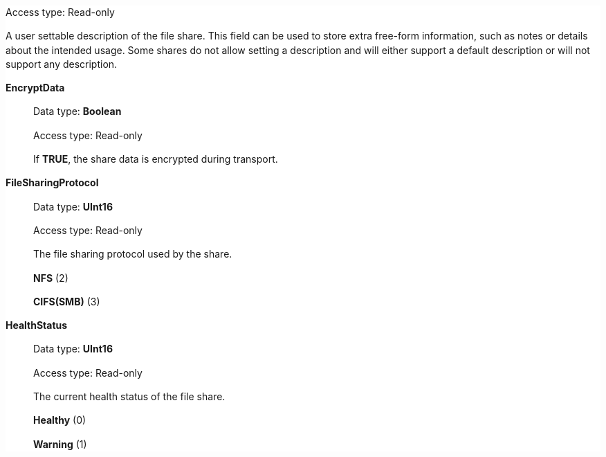 Access type: Read-only
</dt> </dl>

A user settable description of the file share. This field can be used to store extra free-form information, such as notes or details about the intended usage. Some shares do not allow setting a description and will either support a default description or will not support any description.

</dd> <dt>

**EncryptData**
</dt> <dd> <dl> <dt>

Data type: **Boolean**
</dt> <dt>

Access type: Read-only
</dt> </dl>

If **TRUE**, the share data is encrypted during transport.

</dd> <dt>

**FileSharingProtocol**
</dt> <dd> <dl> <dt>

Data type: **UInt16**
</dt> <dt>

Access type: Read-only
</dt> </dl>

The file sharing protocol used by the share.

<dl> <dt>

<span id="NFS"></span><span id="nfs"></span>**NFS** (2)
</dt> <dt>

<span id="CIFS_SMB_"></span><span id="cifs_smb_"></span>**CIFS(SMB)** (3)
</dt> </dl>

</dd> <dt>

**HealthStatus**
</dt> <dd> <dl> <dt>

Data type: **UInt16**
</dt> <dt>

Access type: Read-only
</dt> </dl>

The current health status of the file share.

<dl> <dt>

<span id="Healthy"></span><span id="healthy"></span><span id="HEALTHY"></span>**Healthy** (0)
</dt> <dt>

<span id="Warning"></span><span id="warning"></span><span id="WARNING"></span>**Warning** (1)
</dt> <dt>
